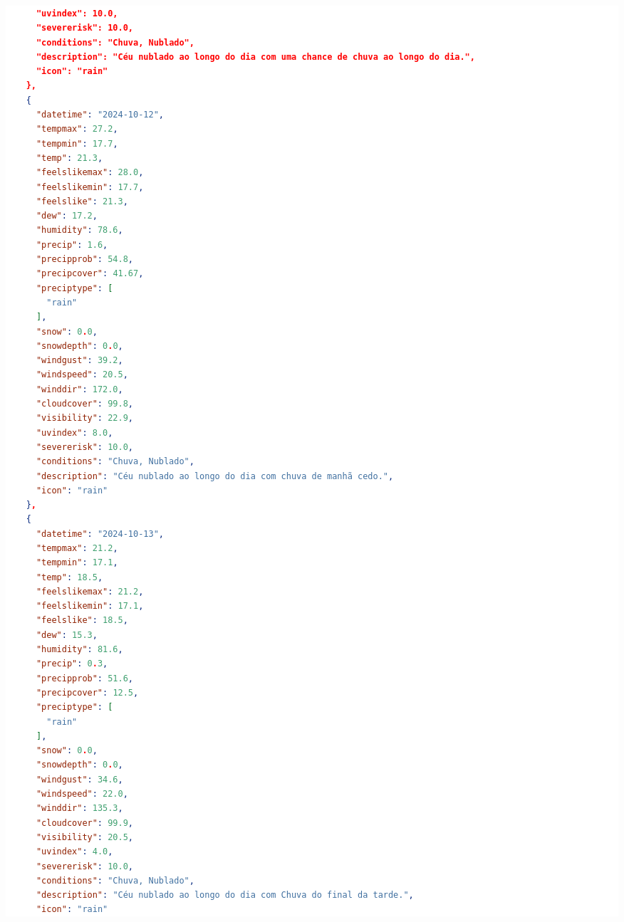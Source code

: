 ```json
      "uvindex": 10.0,
      "severerisk": 10.0,
      "conditions": "Chuva, Nublado",
      "description": "Céu nublado ao longo do dia com uma chance de chuva ao longo do dia.",
      "icon": "rain"
    },
    {
      "datetime": "2024-10-12",
      "tempmax": 27.2,
      "tempmin": 17.7,
      "temp": 21.3,
      "feelslikemax": 28.0,
      "feelslikemin": 17.7,
      "feelslike": 21.3,
      "dew": 17.2,
      "humidity": 78.6,
      "precip": 1.6,
      "precipprob": 54.8,
      "precipcover": 41.67,
      "preciptype": [
        "rain"
      ],
      "snow": 0.0,
      "snowdepth": 0.0,
      "windgust": 39.2,
      "windspeed": 20.5,
      "winddir": 172.0,
      "cloudcover": 99.8,
      "visibility": 22.9,
      "uvindex": 8.0,
      "severerisk": 10.0,
      "conditions": "Chuva, Nublado",
      "description": "Céu nublado ao longo do dia com chuva de manhã cedo.",
      "icon": "rain"
    },
    {
      "datetime": "2024-10-13",
      "tempmax": 21.2,
      "tempmin": 17.1,
      "temp": 18.5,
      "feelslikemax": 21.2,
      "feelslikemin": 17.1,
      "feelslike": 18.5,
      "dew": 15.3,
      "humidity": 81.6,
      "precip": 0.3,
      "precipprob": 51.6,
      "precipcover": 12.5,
      "preciptype": [
        "rain"
      ],
      "snow": 0.0,
      "snowdepth": 0.0,
      "windgust": 34.6,
      "windspeed": 22.0,
      "winddir": 135.3,
      "cloudcover": 99.9,
      "visibility": 20.5,
      "uvindex": 4.0,
      "severerisk": 10.0,
      "conditions": "Chuva, Nublado",
      "description": "Céu nublado ao longo do dia com Chuva do final da tarde.",
      "icon": "rain"
```